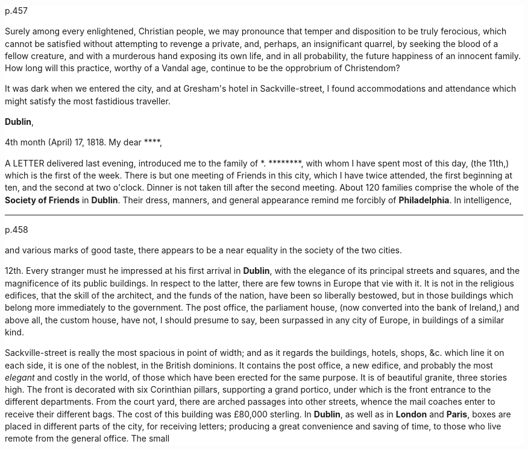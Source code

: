 p.457



Surely among every enlightened, Christian people, we may pronounce that temper and disposition to be truly ferocious, which cannot be satisfied without attempting to revenge a private, and, perhaps, an insignificant quarrel, by seeking the blood of a fellow creature, and with a murderous hand exposing its own life, and in all probability, the future happiness of an innocent family. How long will this practice, worthy of a Vandal age, continue to be the opprobrium of Christendom?


It was dark when we entered the city, and at Gresham's hotel in Sackville-street, I found accommodations and attendance which might satisfy the most fastidious traveller.


  
**Dublin**,


4th month (April) 17, 1818.
My dear ****,
  

A LETTER delivered last evening, introduced me to the family of *. ********, with whom I have spent most of this day, (the 11th,) which is the first of the week. There is but one meeting of Friends in this city, which I have twice attended, the first beginning at ten, and the second at two o'clock. Dinner is not taken till after the second meeting. About 120 families comprise the whole of the **Society of Friends** in **Dublin**. Their dress, manners, and general appearance remind me forcibly of **Philadelphia**. In intelligence,


---

p.458



 and various marks of good taste, there appears to be a near equality in the society of the two cities.


12th. Every stranger must he impressed at his first arrival in **Dublin**, with the elegance of its principal streets and squares, and the magnificence of its public buildings. In respect to the latter, there are few towns in Europe that vie with it. It is not in the religious edifices, that the skill of the architect, and the funds of the nation, have been so liberally bestowed, but in those buildings which belong more immediately to the government. The post office, the parliament house, (now converted into the bank of Ireland,) and above all, the custom house, have not, I should presume to say, been surpassed in any city of Europe, in buildings of a similar kind.


Sackville-street is really the most spacious in point of width; and as it regards the buildings, hotels, shops, &c. which line it on each side, it is one of the noblest, in the British dominions. It contains the post office, a new edifice, and probably the most *elegant* and costly in the world, of those which have been erected for the same purpose. It is of beautiful granite, three stories high. The front is decorated with six Corinthian pillars, supporting a grand portico, under which is the front entrance to the different departments. From the court yard, there are arched passages into other streets, whence the mail coaches enter to receive their different bags. The cost of this building was £80,000 sterling. In **Dublin**, as well as in **London** and **Paris**, boxes are placed in different parts of the city, for receiving letters; producing a great convenience and saving of time, to those who live remote from the general office. The small
